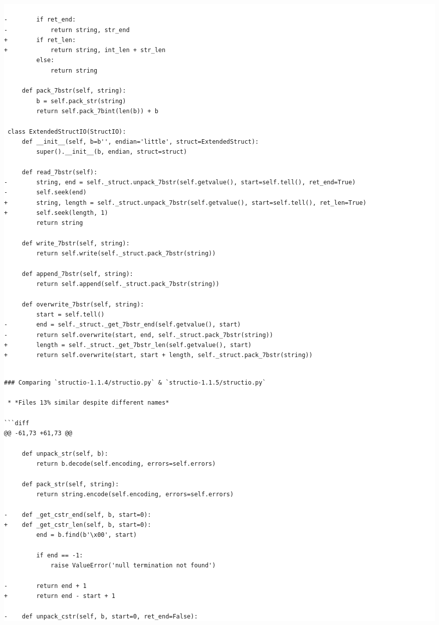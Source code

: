 ```
         
-        if ret_end:
-            return string, str_end
+        if ret_len:
+            return string, int_len + str_len
         else:
             return string
             
     def pack_7bstr(self, string):
         b = self.pack_str(string)
         return self.pack_7bint(len(b)) + b
         
 class ExtendedStructIO(StructIO):
     def __init__(self, b=b'', endian='little', struct=ExtendedStruct):
         super().__init__(b, endian, struct=struct)
         
     def read_7bstr(self):
-        string, end = self._struct.unpack_7bstr(self.getvalue(), start=self.tell(), ret_end=True)
-        self.seek(end)
+        string, length = self._struct.unpack_7bstr(self.getvalue(), start=self.tell(), ret_len=True)
+        self.seek(length, 1)
         return string
         
     def write_7bstr(self, string):
         return self.write(self._struct.pack_7bstr(string))
         
     def append_7bstr(self, string):
         return self.append(self._struct.pack_7bstr(string))
         
     def overwrite_7bstr(self, string):
         start = self.tell()
-        end = self._struct._get_7bstr_end(self.getvalue(), start)
-        return self.overwrite(start, end, self._struct.pack_7bstr(string))
+        length = self._struct._get_7bstr_len(self.getvalue(), start)
+        return self.overwrite(start, start + length, self._struct.pack_7bstr(string))
 ```
```

### Comparing `structio-1.1.4/structio.py` & `structio-1.1.5/structio.py`

 * *Files 13% similar despite different names*

```diff
@@ -61,73 +61,73 @@
         
     def unpack_str(self, b):
         return b.decode(self.encoding, errors=self.errors)
         
     def pack_str(self, string):
         return string.encode(self.encoding, errors=self.errors)
         
-    def _get_cstr_end(self, b, start=0):
+    def _get_cstr_len(self, b, start=0):
         end = b.find(b'\x00', start)
         
         if end == -1:
             raise ValueError('null termination not found')
             
-        return end + 1
+        return end - start + 1
         
-    def unpack_cstr(self, b, start=0, ret_end=False):
```